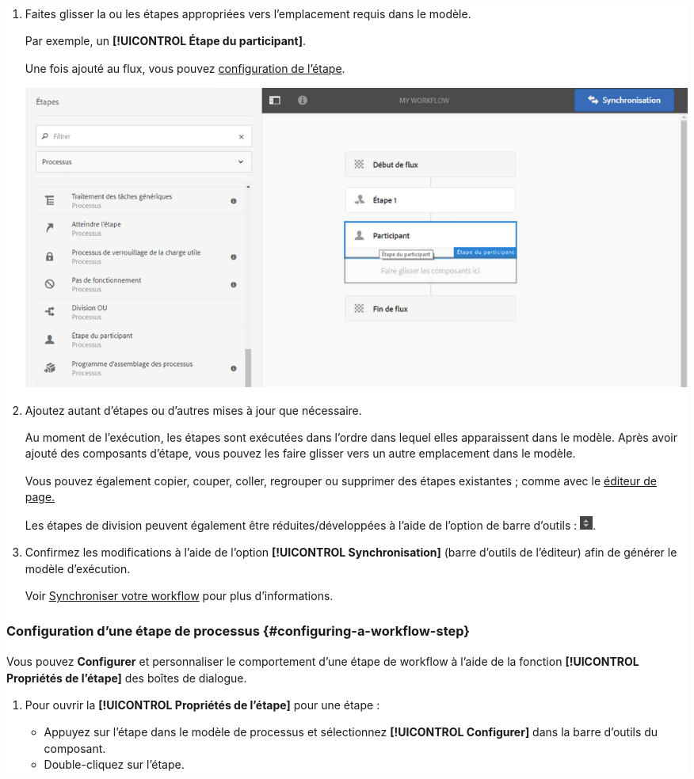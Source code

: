 1. Faites glisser la ou les étapes appropriées vers l’emplacement requis dans le modèle.

   Par exemple, un **[!UICONTROL Étape du participant]**.

   Une fois ajouté au flux, vous pouvez [configuration de l’étape](#configuring-a-workflow-step).

   ![wf-03](assets/wf-03.png)

1. Ajoutez autant d’étapes ou d’autres mises à jour que nécessaire.

   Au moment de l’exécution, les étapes sont exécutées dans l’ordre dans lequel elles apparaissent dans le modèle. Après avoir ajouté des composants d’étape, vous pouvez les faire glisser vers un autre emplacement dans le modèle.

   Vous pouvez également copier, couper, coller, regrouper ou supprimer des étapes existantes ; comme avec le [éditeur de page.](/help/sites-authoring/editing-content.md)

   Les étapes de division peuvent également être réduites/développées à l’aide de l’option de barre d’outils : ![wf-collapseexpand-toolbar-icon](assets/wf-collapseexpand-toolbar-icon.png).

1. Confirmez les modifications à l’aide de l’option **[!UICONTROL Synchronisation]** (barre d’outils de l’éditeur) afin de générer le modèle d’exécution.

   Voir [Synchroniser votre workflow](#sync-your-workflow-generate-a-runtime-model) pour plus d’informations.

### Configuration d’une étape de processus {#configuring-a-workflow-step}

Vous pouvez **Configurer** et personnaliser le comportement d’une étape de workflow à l’aide de la fonction **[!UICONTROL Propriétés de l’étape]** des boîtes de dialogue.

1. Pour ouvrir la **[!UICONTROL Propriétés de l’étape]** pour une étape :

   * Appuyez sur l’étape dans le modèle de processus et sélectionnez **[!UICONTROL Configurer]** dans la barre d’outils du composant.
   * Double-cliquez sur l’étape.
